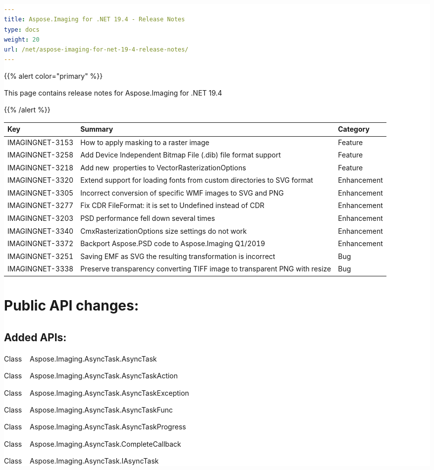 ```yaml
---
title: Aspose.Imaging for .NET 19.4 - Release Notes
type: docs
weight: 20
url: /net/aspose-imaging-for-net-19-4-release-notes/
---
```


{{% alert color="primary" %}} 

This page contains release notes for Aspose.Imaging for .NET 19.4

{{% /alert %}} 

|**Key**|**Summary**|**Category**|
| :- | :- | :- |
|IMAGINGNET-3153|How to apply masking to a raster image|Feature|
|IMAGINGNET-3258|Add Device Independent Bitmap File (.dib) file format support|Feature|
|IMAGINGNET-3218|Add new  properties to VectorRasterizationOptions|Feature|
|IMAGINGNET-3320|Extend support for loading fonts from custom directories to SVG format|Enhancement|
|IMAGINGNET-3305|Incorrect conversion of specific WMF images to SVG and PNG|Enhancement|
|IMAGINGNET-3277|Fix CDR FileFormat: it is set to Undefined instead of CDR|Enhancement|
|IMAGINGNET-3203|PSD performance fell down several times|Enhancement|
|IMAGINGNET-3340|CmxRasterizationOptions size settings do not work|Enhancement|
|IMAGINGNET-3372|Backport Aspose.PSD code to Aspose.Imaging Q1/2019|Enhancement|
|IMAGINGNET-3251|Saving EMF as SVG the resulting transformation is incorrect|Bug|
|IMAGINGNET-3338|Preserve transparency converting TIFF image to transparent PNG with resize|Bug|
# **Public API changes:**
## **Added APIs:**
Class    Aspose.Imaging.AsyncTask.AsyncTask

Class    Aspose.Imaging.AsyncTask.AsyncTaskAction

Class    Aspose.Imaging.AsyncTask.AsyncTaskException

Class    Aspose.Imaging.AsyncTask.AsyncTaskFunc

Class    Aspose.Imaging.AsyncTask.AsyncTaskProgress

Class    Aspose.Imaging.AsyncTask.CompleteCallback

Class    Aspose.Imaging.AsyncTask.IAsyncTask

